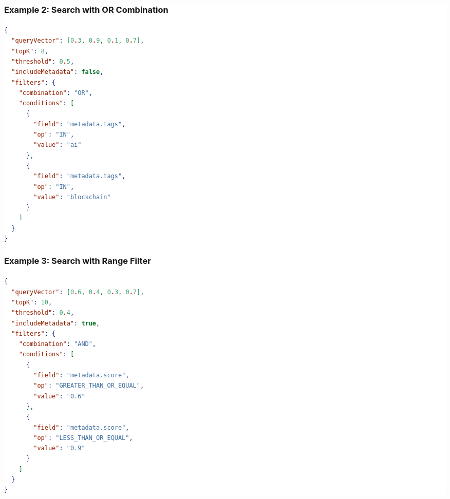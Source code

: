 ### Example 2: Search with OR Combination

```json
{
  "queryVector": [0.3, 0.9, 0.1, 0.7],
  "topK": 8,
  "threshold": 0.5,
  "includeMetadata": false,
  "filters": {
    "combination": "OR",
    "conditions": [
      {
        "field": "metadata.tags",
        "op": "IN",
        "value": "ai"
      },
      {
        "field": "metadata.tags",
        "op": "IN",
        "value": "blockchain"
      }
    ]
  }
}
```

### Example 3: Search with Range Filter

```json
{
  "queryVector": [0.6, 0.4, 0.3, 0.7],
  "topK": 10,
  "threshold": 0.4,
  "includeMetadata": true,
  "filters": {
    "combination": "AND",
    "conditions": [
      {
        "field": "metadata.score",
        "op": "GREATER_THAN_OR_EQUAL",
        "value": "0.6"
      },
      {
        "field": "metadata.score",
        "op": "LESS_THAN_OR_EQUAL",
        "value": "0.9"
      }
    ]
  }
}
```
